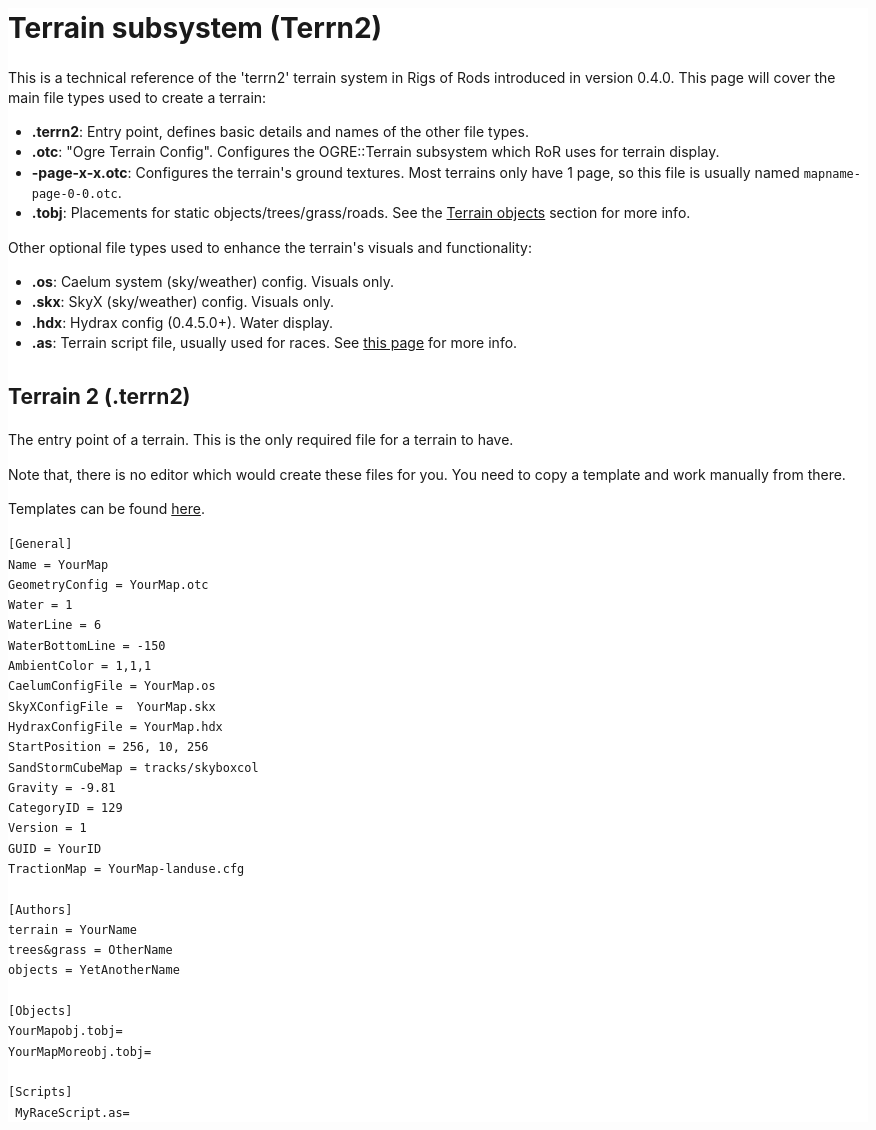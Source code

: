 Terrain subsystem (Terrn2)
============

This is a technical reference of the 'terrn2' terrain system in Rigs of Rods introduced in version 0.4.0. This page will cover the main file types used to create a terrain:

* **.terrn2**:  Entry point, defines basic details and names of the other file types.
* **.otc**: "Ogre Terrain Config". Configures the OGRE::Terrain subsystem which RoR uses for terrain display.
* **-page-x-x.otc**: Configures the terrain's ground textures. Most terrains only have 1 page, so this file is usually named `mapname-page-0-0.otc`.
* **.tobj**: Placements for static objects/trees/grass/roads. See the [Terrain objects](#terrain-objects-tobj) section for more info.

Other optional file types used to enhance the terrain's visuals and functionality:

* **.os**: Caelum system (sky/weather) config. Visuals only. 
* **.skx**: SkyX (sky/weather) config. Visuals only. 
* **.hdx**: Hydrax config (0.4.5.0+). Water display.
* **.as**: Terrain script file, usually used for races. See [this page](http://docs.rigsofrods.org/terrain-creation/scripting/) for more info.

## Terrain 2 (.terrn2)

The entry point of a terrain. This is the only required file for a terrain to have.

Note that, there is no editor which would create these files for you. You need to copy a template and work manually from there.

Templates can be found [here](https://forum.rigsofrods.org/resources/template-raw-png-terrains.262/).

```
[General]
Name = YourMap
GeometryConfig = YourMap.otc
Water = 1
WaterLine = 6
WaterBottomLine = -150
AmbientColor = 1,1,1
CaelumConfigFile = YourMap.os
SkyXConfigFile =  YourMap.skx
HydraxConfigFile = YourMap.hdx
StartPosition = 256, 10, 256
SandStormCubeMap = tracks/skyboxcol
Gravity = -9.81
CategoryID = 129
Version = 1
GUID = YourID
TractionMap = YourMap-landuse.cfg

[Authors]
terrain = YourName
trees&grass = OtherName
objects = YetAnotherName
	
[Objects]
YourMapobj.tobj=
YourMapMoreobj.tobj=
	
[Scripts]
 MyRaceScript.as=
```
